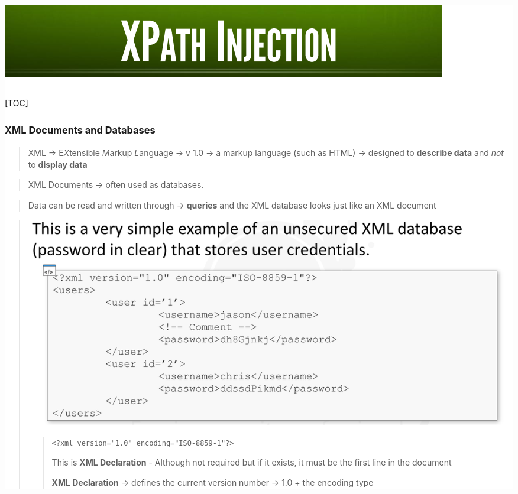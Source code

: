 ![image-20210221215142129](images/image-20210221215142129.png)

---



[TOC]



### XML Documents and Databases





> XML -> E*X*tensible *M*arkup *L*anguage -> v 1.0 -> a markup language (such as HTML) -> designed to **describe data** and *not* to **display data**

> XML Documents -> often used as databases.

> Data can be read and written through -> **queries** and the XML database looks just like an XML document



> ![image-20210222075234367](images/image-20210222075234367.png)
>
> 
>
> 
>
> 
>
> > ```
> > <?xml version="1.0" encoding="ISO-8859-1"?>
> > ```
> >
> > This is **XML Declaration** - Although not required but if it exists, it must be the first line in the document
> >
> > 
> >
> > **XML Declaration** -> defines the current version number -> 1.0  + the encoding type
>